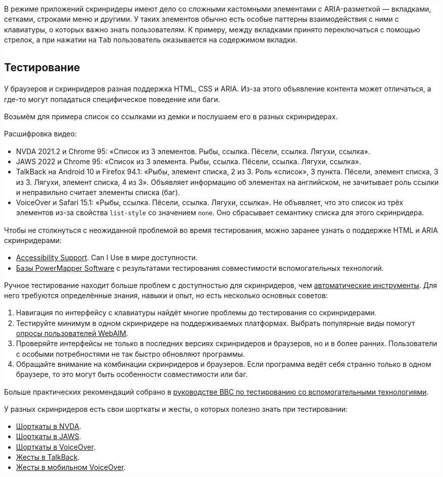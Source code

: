 В режиме приложений скринридеры имеют дело со сложными кастомными элементами с ARIA-разметкой — вкладками, сетками, строками меню и другими. У таких элементов обычно есть особые паттерны взаимодействия с ними с клавиатуры, о которых важно знать пользователям. К примеру, между вкладками принято переключаться с помощью стрелок, а при нажатии на <kbd>Tab</kbd> пользователь оказывается на содержимом вкладки.

## Тестирование

У браузеров и скринридеров разная поддержка HTML, CSS и ARIA. Из-за этого объявление контента может отличаться, а где-то могут попадаться специфическое поведение или баги.

Возьмём для примера список со ссылками из демки и послушаем его в разных скринридерах.

<iframe title="Ненумированный список из трёх внешних ссылок" src="demos/list-with-links/" height="200"></iframe>

<video controls poster="images/video-cover.png" width="700">
  <source src="video/list-and-screenreaders.mp4" type="video/mp4">
  <source src="video/list-and-screenreaders_safari.mp4" type="video/mp4">
</video>

Расшифровка видео:
- NVDA 2021.2 и Chrome 95: «Список из 3 элементов. Рыбы, ссылка. Пёсели, ссылка. Лягухи, ссылка».
- JAWS 2022 и Chrome 95: «Список из 3 элемента. Рыбы, ссылка. Пёсели, ссылка. Лягухи, ссылка».
- TalkBack на Android 10 и Firefox 94.1: «Рыбы, элемент списка, 2 из 3. Роль «список», 3 пункта. Пёсели, элемент списка, 3 из 3. Лягухи, элемент списка, 4 из 3». Объявляет информацию об элементах на английском, не зачитывает роль ссылки и неправильно считает элементы списка (баг).
- VoiceOver и Safari 15.1: «Рыбы, ссылка. Пёсели, ссылка. Лягухи, ссылка». Не объявляет, что это список из трёх элементов из-за свойства `list-style` со значением `none`. Оно сбрасывает семантику списка для этого скринридера.

Чтобы не столкнуться с неожиданной проблемой во время тестирования, можно заранее узнать о поддержке HTML и ARIA скринридерами:

- [Accessibility Support](http://a11ysupport.io/). Can I Use в мире доступности.
- [Базы PowerMapper Software](https://www.powermapper.com/tests/) с результатами тестирования совместимости вспомогательных технологий.

Ручное тестирование находит больше проблем с доступностью для скринридеров, чем [автоматические инструменты](https://www.w3.org/WAI/ER/tools/). Для него требуются определённые знания, навыки и опыт, но есть несколько основных советов:

1. Навигация по интерфейсу с клавиатуры найдёт многие проблемы до тестирования со скринридерами.
1. Тестируйте минимум в одном скринридере на поддерживаемых платформах. Выбрать популярные виды помогут [опросы пользователей WebAIM](https://webaim.org/projects/).
1. Проверяйте интерфейсы не только в последних версиях скринридеров и браузеров, но и в более ранних. Пользователи с особыми потребностями не так быстро обновляют программы.
1. Обращайте внимание на комбинации скринридеров и браузеров. Если программа ведёт себя странно только в одном браузере, то это могут быть особенности совместимости или баг.

Больше практических рекомендаций собрано в [руководстве BBC по тестированию со вспомогательными технологиями](https://bbc.github.io/accessibility-news-and-you/assistive-technology/testing.html).

У разных скринридеров есть свои шорткаты и жесты, о которых полезно знать при тестировании:

- [Шорткаты в NVDA](https://dequeuniversity.com/screenreaders/nvda-keyboard-shortcuts).
- [Шорткаты в JAWS](https://dequeuniversity.com/screenreaders/jaws-keyboard-shortcuts).
- [Шорткаты в VoiceOver](https://dequeuniversity.com/screenreaders/voiceover-keyboard-shortcuts).
- [Жесты в TalkBack](https://dequeuniversity.com/screenreaders/talkback-shortcuts).
- [Жесты в мобильном VoiceOver](https://dequeuniversity.com/screenreaders/voiceover-ios-shortcuts).
